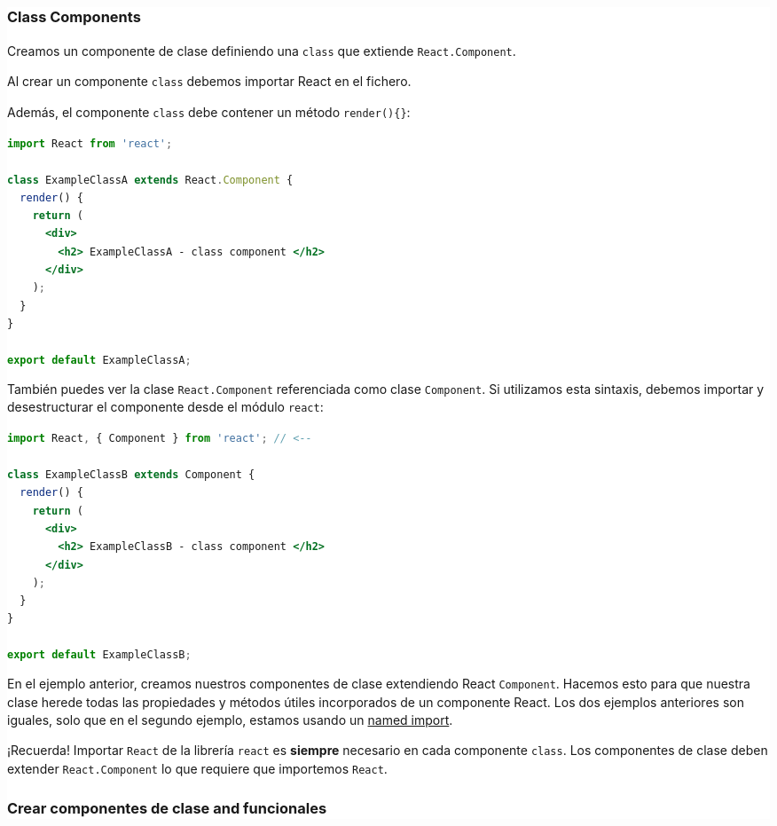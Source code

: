 ### Class Components

Creamos un componente de clase definiendo una `class` que extiende `React.Component`.

Al crear un componente `class` debemos importar React en el fichero.

Además, el componente `class` debe contener un método `render(){}`:

```jsx
import React from 'react';

class ExampleClassA extends React.Component {
  render() {
    return (
      <div>
        <h2> ExampleClassA - class component </h2>
      </div>
    );
  }
}

export default ExampleClassA;
```

También puedes ver la clase `React.Component` referenciada como clase `Component`. Si utilizamos esta sintaxis, debemos importar y desestructurar el componente desde el módulo `react`:

```jsx
import React, { Component } from 'react'; // <--

class ExampleClassB extends Component {
  render() {
    return (
      <div>
        <h2> ExampleClassB - class component </h2>
      </div>
    );
  }
}

export default ExampleClassB;

```

En el ejemplo anterior, creamos nuestros componentes de clase extendiendo React `Component`. Hacemos esto para que nuestra clase herede todas las propiedades y métodos útiles incorporados de un componente React. Los dos ejemplos anteriores son iguales, solo que en el segundo ejemplo, estamos usando un [named import](https://developer.mozilla.org/pt-PT/docs/Web/JavaScript/Reference/Statements/import).

¡Recuerda! Importar `React` de la librería `react` es **siempre** necesario en cada componente `class`. Los componentes de clase deben extender `React.Component` lo que requiere que importemos `React`.

### Crear componentes de clase and funcionales 
